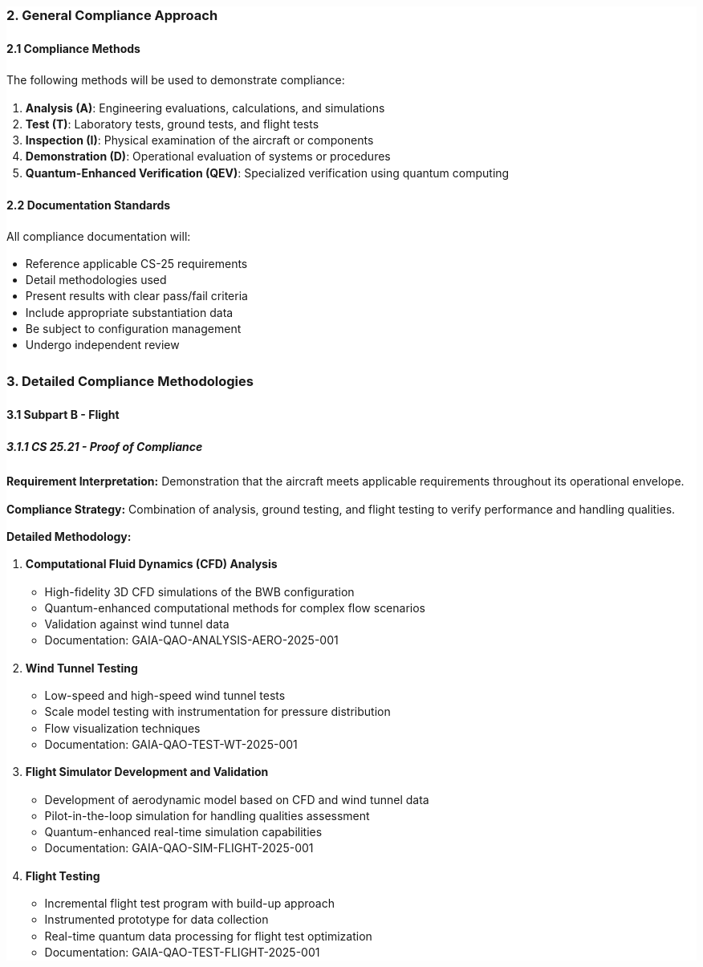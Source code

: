 ### 2. General Compliance Approach

#### 2.1 Compliance Methods
The following methods will be used to demonstrate compliance:

1. **Analysis (A)**: Engineering evaluations, calculations, and simulations
2. **Test (T)**: Laboratory tests, ground tests, and flight tests
3. **Inspection (I)**: Physical examination of the aircraft or components
4. **Demonstration (D)**: Operational evaluation of systems or procedures
5. **Quantum-Enhanced Verification (QEV)**: Specialized verification using quantum computing

#### 2.2 Documentation Standards
All compliance documentation will:
- Reference applicable CS-25 requirements
- Detail methodologies used
- Present results with clear pass/fail criteria
- Include appropriate substantiation data
- Be subject to configuration management
- Undergo independent review

### 3. Detailed Compliance Methodologies

#### 3.1 Subpart B - Flight

##### 3.1.1 CS 25.21 - Proof of Compliance

**Requirement Interpretation:**
Demonstration that the aircraft meets applicable requirements throughout its operational envelope.

**Compliance Strategy:**
Combination of analysis, ground testing, and flight testing to verify performance and handling qualities.

**Detailed Methodology:**
1. **Computational Fluid Dynamics (CFD) Analysis**
   - High-fidelity 3D CFD simulations of the BWB configuration
   - Quantum-enhanced computational methods for complex flow scenarios
   - Validation against wind tunnel data
   - Documentation: GAIA-QAO-ANALYSIS-AERO-2025-001

2. **Wind Tunnel Testing**
   - Low-speed and high-speed wind tunnel tests
   - Scale model testing with instrumentation for pressure distribution
   - Flow visualization techniques
   - Documentation: GAIA-QAO-TEST-WT-2025-001

3. **Flight Simulator Development and Validation**
   - Development of aerodynamic model based on CFD and wind tunnel data
   - Pilot-in-the-loop simulation for handling qualities assessment
   - Quantum-enhanced real-time simulation capabilities
   - Documentation: GAIA-QAO-SIM-FLIGHT-2025-001

4. **Flight Testing**
   - Incremental flight test program with build-up approach
   - Instrumented prototype for data collection
   - Real-time quantum data processing for flight test optimization
   - Documentation: GAIA-QAO-TEST-FLIGHT-2025-001
